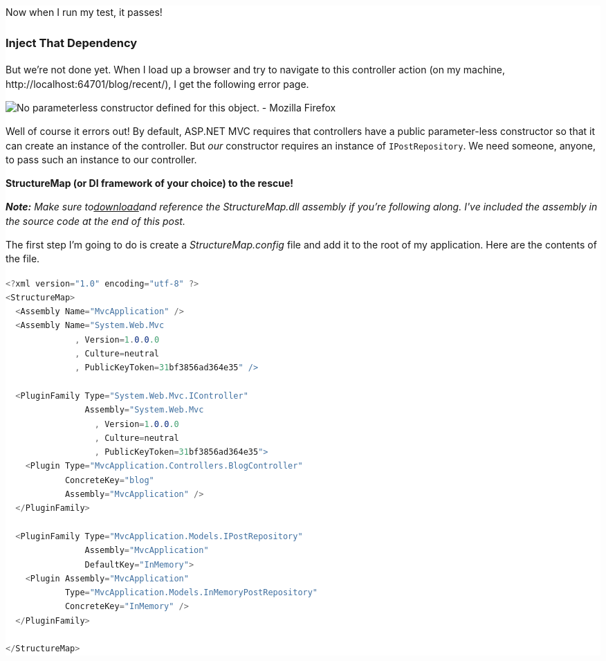 Now when I run my test, it passes!

### Inject That Dependency

But we’re not done yet. When I load up a browser and try to navigate to
this controller action (on my machine,
http://localhost:64701/blog/recent/), I get the following error page.

![No parameterless constructor defined for this object. - Mozilla
Firefox](https://haacked.com/images/haacked_com/WindowsLiveWriter/DependencyInjection_F366/No%20parameterless%20constructor%20defined%20for%20this%20object.%20-%20Mozilla%20Firefox_3.png)

Well of course it errors out! By default, ASP.NET MVC requires that
controllers have a public parameter-less constructor so that it can
create an instance of the controller. But *our* constructor requires an
instance of `IPostRepository`. We need someone, anyone, to pass such an
instance to our controller.

**StructureMap (or DI framework of your choice) to the rescue!**

***Note:** Make sure
to*[*download*](http://sourceforge.net/project/showfiles.php?group_id=104740&package_id=112685&release_id=498179 "Download StructureMap")*and
reference the StructureMap.dll assembly if you’re following along. I've
included the assembly in the source code at the end of this post.*

The first step I’m going to do is create a *StructureMap.config* file
and add it to the root of my application. Here are the contents of the
file.

```csharp
<?xml version="1.0" encoding="utf-8" ?>
<StructureMap>
  <Assembly Name="MvcApplication" />
  <Assembly Name="System.Web.Mvc
              , Version=1.0.0.0
              , Culture=neutral
              , PublicKeyToken=31bf3856ad364e35" />

  <PluginFamily Type="System.Web.Mvc.IController" 
                Assembly="System.Web.Mvc
                  , Version=1.0.0.0
                  , Culture=neutral
                  , PublicKeyToken=31bf3856ad364e35">
    <Plugin Type="MvcApplication.Controllers.BlogController" 
            ConcreteKey="blog" 
            Assembly="MvcApplication" />
  </PluginFamily>

  <PluginFamily Type="MvcApplication.Models.IPostRepository" 
                Assembly="MvcApplication" 
                DefaultKey="InMemory">
    <Plugin Assembly="MvcApplication" 
            Type="MvcApplication.Models.InMemoryPostRepository" 
            ConcreteKey="InMemory" />
  </PluginFamily>

</StructureMap>
```
